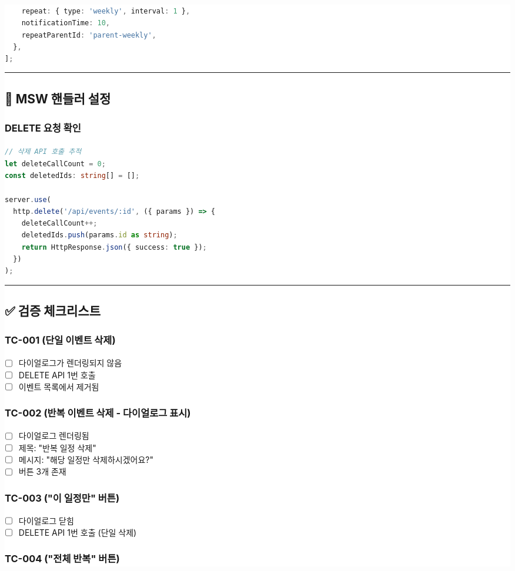 ```typescript
    repeat: { type: 'weekly', interval: 1 },
    notificationTime: 10,
    repeatParentId: 'parent-weekly',
  },
];
```

---

## 🔧 MSW 핸들러 설정

### DELETE 요청 확인

```typescript
// 삭제 API 호출 추적
let deleteCallCount = 0;
const deletedIds: string[] = [];

server.use(
  http.delete('/api/events/:id', ({ params }) => {
    deleteCallCount++;
    deletedIds.push(params.id as string);
    return HttpResponse.json({ success: true });
  })
);
```

---

## ✅ 검증 체크리스트

### TC-001 (단일 이벤트 삭제)

- [ ] 다이얼로그가 렌더링되지 않음
- [ ] DELETE API 1번 호출
- [ ] 이벤트 목록에서 제거됨

### TC-002 (반복 이벤트 삭제 - 다이얼로그 표시)

- [ ] 다이얼로그 렌더링됨
- [ ] 제목: "반복 일정 삭제"
- [ ] 메시지: "해당 일정만 삭제하시겠어요?"
- [ ] 버튼 3개 존재

### TC-003 ("이 일정만" 버튼)

- [ ] 다이얼로그 닫힘
- [ ] DELETE API 1번 호출 (단일 삭제)

### TC-004 ("전체 반복" 버튼)
